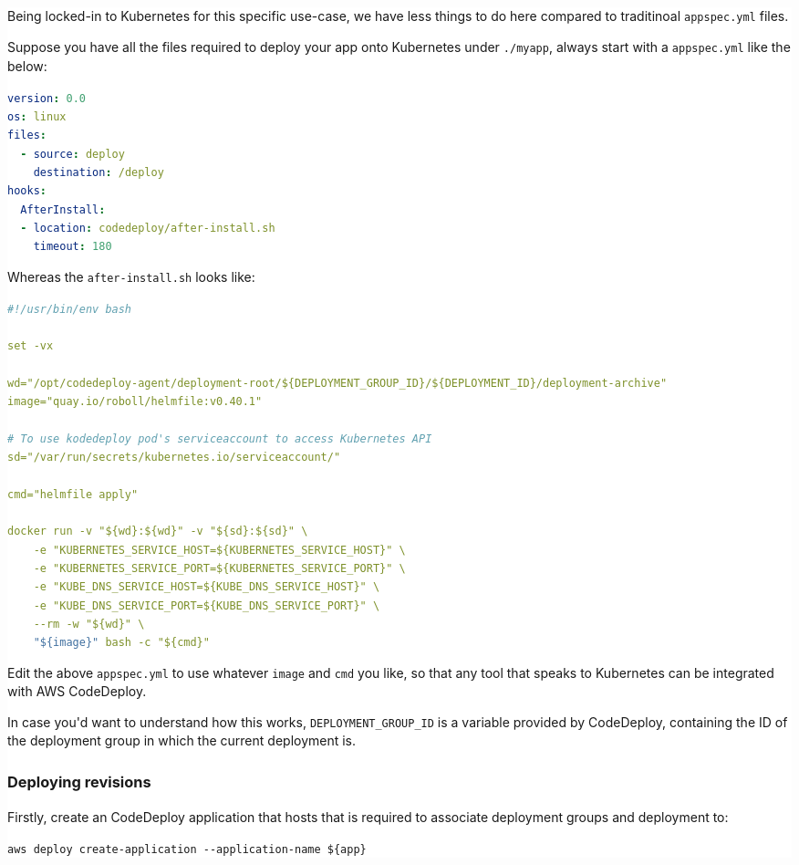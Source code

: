 Being locked-in to Kubernetes for this specific use-case, we have less things to do here compared to traditinoal `appspec.yml` files.

Suppose you have all the files required to deploy your app onto Kubernetes under `./myapp`, always start with a `appspec.yml` like the below:

```yaml
version: 0.0
os: linux
files:
  - source: deploy
    destination: /deploy
hooks:
  AfterInstall:
  - location: codedeploy/after-install.sh
    timeout: 180
```

Whereas the `after-install.sh` looks like:

```yaml
#!/usr/bin/env bash

set -vx

wd="/opt/codedeploy-agent/deployment-root/${DEPLOYMENT_GROUP_ID}/${DEPLOYMENT_ID}/deployment-archive"
image="quay.io/roboll/helmfile:v0.40.1"

# To use kodedeploy pod's serviceaccount to access Kubernetes API
sd="/var/run/secrets/kubernetes.io/serviceaccount/"

cmd="helmfile apply"

docker run -v "${wd}:${wd}" -v "${sd}:${sd}" \
    -e "KUBERNETES_SERVICE_HOST=${KUBERNETES_SERVICE_HOST}" \
    -e "KUBERNETES_SERVICE_PORT=${KUBERNETES_SERVICE_PORT}" \
    -e "KUBE_DNS_SERVICE_HOST=${KUBE_DNS_SERVICE_HOST}" \
    -e "KUBE_DNS_SERVICE_PORT=${KUBE_DNS_SERVICE_PORT}" \
    --rm -w "${wd}" \
    "${image}" bash -c "${cmd}"
```

Edit the above `appspec.yml` to use whatever `image` and `cmd` you like, so that any tool that speaks to Kubernetes can be integrated with AWS CodeDeploy.

In case you'd want to understand how this works, `DEPLOYMENT_GROUP_ID` is a variable provided by CodeDeploy, containing the ID of the deployment group in which the current deployment is.

### Deploying revisions

Firstly, create an CodeDeploy application that hosts that is required to associate deployment groups and deployment to:

```console
aws deploy create-application --application-name ${app}
```
